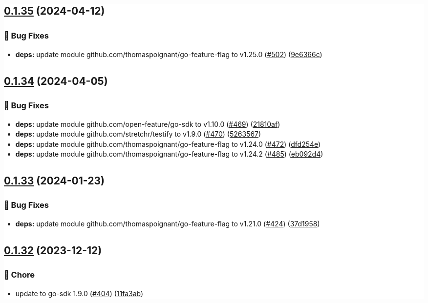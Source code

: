 ## [0.1.35](https://github.com/open-feature/go-sdk-contrib/compare/providers/go-feature-flag/v0.1.34...providers/go-feature-flag/v0.1.35) (2024-04-12)


### 🐛 Bug Fixes

* **deps:** update module github.com/thomaspoignant/go-feature-flag to v1.25.0 ([#502](https://github.com/open-feature/go-sdk-contrib/issues/502)) ([9e6366c](https://github.com/open-feature/go-sdk-contrib/commit/9e6366c3e76618b2f4cbd16cc2ac8a2e9596c1ba))

## [0.1.34](https://github.com/open-feature/go-sdk-contrib/compare/providers/go-feature-flag/v0.1.33...providers/go-feature-flag/v0.1.34) (2024-04-05)


### 🐛 Bug Fixes

* **deps:** update module github.com/open-feature/go-sdk to v1.10.0 ([#469](https://github.com/open-feature/go-sdk-contrib/issues/469)) ([21810af](https://github.com/open-feature/go-sdk-contrib/commit/21810afc33fce9a3940ec9dc59e65f140fcbaa57))
* **deps:** update module github.com/stretchr/testify to v1.9.0 ([#470](https://github.com/open-feature/go-sdk-contrib/issues/470)) ([5263567](https://github.com/open-feature/go-sdk-contrib/commit/52635679b633e01e23196885a4a98d3cecbc8822))
* **deps:** update module github.com/thomaspoignant/go-feature-flag to v1.24.0 ([#472](https://github.com/open-feature/go-sdk-contrib/issues/472)) ([dfd254e](https://github.com/open-feature/go-sdk-contrib/commit/dfd254eeeadd7333d24a87b90407766613bebd68))
* **deps:** update module github.com/thomaspoignant/go-feature-flag to v1.24.2 ([#485](https://github.com/open-feature/go-sdk-contrib/issues/485)) ([eb092d4](https://github.com/open-feature/go-sdk-contrib/commit/eb092d4637b8ee2160b36928ea0e50425dad2752))

## [0.1.33](https://github.com/open-feature/go-sdk-contrib/compare/providers/go-feature-flag/v0.1.32...providers/go-feature-flag/v0.1.33) (2024-01-23)


### 🐛 Bug Fixes

* **deps:** update module github.com/thomaspoignant/go-feature-flag to v1.21.0 ([#424](https://github.com/open-feature/go-sdk-contrib/issues/424)) ([37d1958](https://github.com/open-feature/go-sdk-contrib/commit/37d19581843b09d1905efcf612bf2c3707a574f4))

## [0.1.32](https://github.com/open-feature/go-sdk-contrib/compare/providers/go-feature-flag/v0.1.31...providers/go-feature-flag/v0.1.32) (2023-12-12)


### 🧹 Chore

* update to go-sdk 1.9.0 ([#404](https://github.com/open-feature/go-sdk-contrib/issues/404)) ([11fa3ab](https://github.com/open-feature/go-sdk-contrib/commit/11fa3aba065a6dd81caca30e76efc16fb64a25e3))
